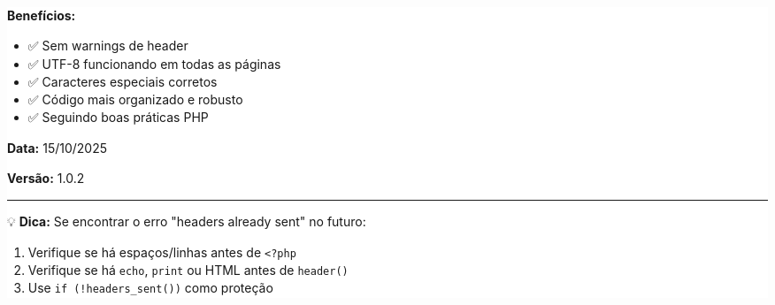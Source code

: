 **Benefícios:**
- ✅ Sem warnings de header
- ✅ UTF-8 funcionando em todas as páginas
- ✅ Caracteres especiais corretos
- ✅ Código mais organizado e robusto
- ✅ Seguindo boas práticas PHP

**Data:** 15/10/2025

**Versão:** 1.0.2

---

💡 **Dica:** Se encontrar o erro "headers already sent" no futuro:
1. Verifique se há espaços/linhas antes de `<?php`
2. Verifique se há `echo`, `print` ou HTML antes de `header()`
3. Use `if (!headers_sent())` como proteção



